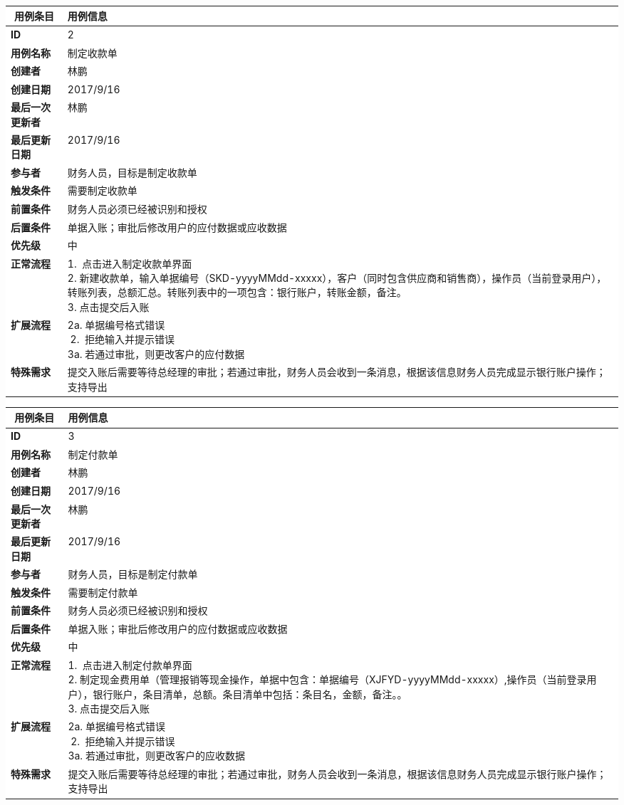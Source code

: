
| 用例条目 | 用例信息 | 
| -------- | :----- |
| **ID** | 2 |
| **用例名称** | 制定收款单 |
| **创建者** | 林鹏 |
| **创建日期** | 2017/9/16  |
| **最后一次更新者** | 林鹏 |
| **最后更新日期** | 2017/9/16 |
| **参与者** | 财务人员，目标是制定收款单 |
| **触发条件** | 需要制定收款单 |
| **前置条件** | 财务人员必须已经被识别和授权 |
| **后置条件** | 单据入账；审批后修改用户的应付数据或应收数据 |
| **优先级** | 中 |
| **正常流程** |  1.&nbsp; 点击进入制定收款单界面   <br>  2.&nbsp;新建收款单，输入单据编号（SKD-yyyyMMdd-xxxxx），客户（同时包含供应商和销售商），操作员（当前登录用户），转账列表，总额汇总。转账列表中的一项包含：银行账户，转账金额，备注。 <br> 3.&nbsp;点击提交后入账
| **扩展流程** | 2a.&nbsp;单据编号格式错误 <br> &nbsp;2.&nbsp;	拒绝输入并提示错误 <br> 3a.&nbsp;若通过审批，则更改客户的应付数据|
| **特殊需求** | 提交入账后需要等待总经理的审批；若通过审批，财务人员会收到一条消息，根据该信息财务人员完成显示银行账户操作；支持导出|

| 用例条目 | 用例信息 | 
| -------- | :----- |
| **ID** | 3 |
| **用例名称** | 制定付款单 |
| **创建者** | 林鹏 |
| **创建日期** | 2017/9/16 |
| **最后一次更新者** | 林鹏 |
| **最后更新日期** | 2017/9/16|
| **参与者** | 财务人员，目标是制定付款单 |
| **触发条件** | 需要制定付款单 |
| **前置条件** | 财务人员必须已经被识别和授权 |
| **后置条件** | 单据入账；审批后修改用户的应付数据或应收数据 |
| **优先级** | 中 |
| **正常流程** |  1.&nbsp; 点击进入制定付款单界面   <br>  2.&nbsp;制定现金费用单（管理报销等现金操作，单据中包含：单据编号（XJFYD-yyyyMMdd-xxxxx）,操作员（当前登录用户），银行账户，条目清单，总额。条目清单中包括：条目名，金额，备注。。 <br> 3.&nbsp;点击提交后入账
| **扩展流程** | 2a.&nbsp;单据编号格式错误 <br> &nbsp;2.&nbsp;	拒绝输入并提示错误 <br> 3a.&nbsp;若通过审批，则更改客户的应收数据|
| **特殊需求** | 提交入账后需要等待总经理的审批；若通过审批，财务人员会收到一条消息，根据该信息财务人员完成显示银行账户操作；支持导出|
